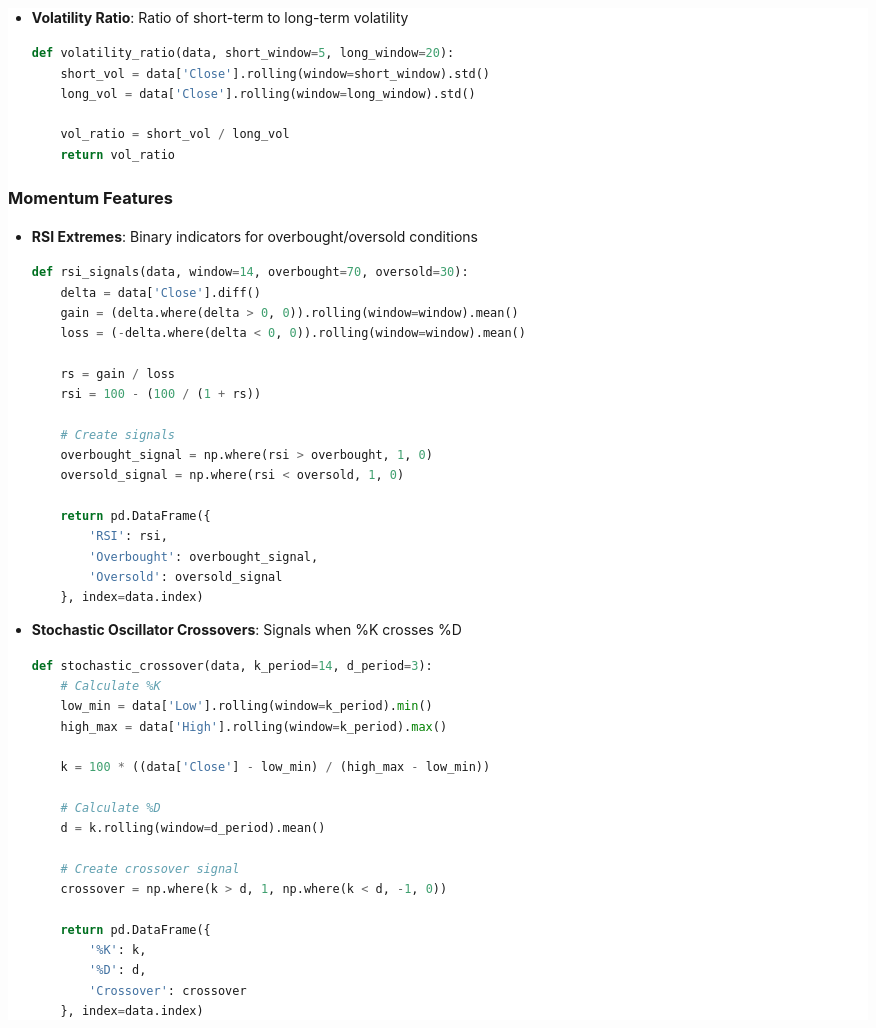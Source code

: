 - **Volatility Ratio**: Ratio of short-term to long-term volatility
  ```python
  def volatility_ratio(data, short_window=5, long_window=20):
      short_vol = data['Close'].rolling(window=short_window).std()
      long_vol = data['Close'].rolling(window=long_window).std()
      
      vol_ratio = short_vol / long_vol
      return vol_ratio
  ```

### Momentum Features
- **RSI Extremes**: Binary indicators for overbought/oversold conditions
  ```python
  def rsi_signals(data, window=14, overbought=70, oversold=30):
      delta = data['Close'].diff()
      gain = (delta.where(delta > 0, 0)).rolling(window=window).mean()
      loss = (-delta.where(delta < 0, 0)).rolling(window=window).mean()
      
      rs = gain / loss
      rsi = 100 - (100 / (1 + rs))
      
      # Create signals
      overbought_signal = np.where(rsi > overbought, 1, 0)
      oversold_signal = np.where(rsi < oversold, 1, 0)
      
      return pd.DataFrame({
          'RSI': rsi,
          'Overbought': overbought_signal,
          'Oversold': oversold_signal
      }, index=data.index)
  ```

- **Stochastic Oscillator Crossovers**: Signals when %K crosses %D
  ```python
  def stochastic_crossover(data, k_period=14, d_period=3):
      # Calculate %K
      low_min = data['Low'].rolling(window=k_period).min()
      high_max = data['High'].rolling(window=k_period).max()
      
      k = 100 * ((data['Close'] - low_min) / (high_max - low_min))
      
      # Calculate %D
      d = k.rolling(window=d_period).mean()
      
      # Create crossover signal
      crossover = np.where(k > d, 1, np.where(k < d, -1, 0))
      
      return pd.DataFrame({
          '%K': k,
          '%D': d,
          'Crossover': crossover
      }, index=data.index)
  ```
